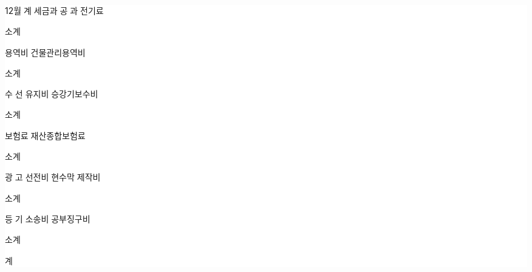 12월
계
세금과
공  과
전기료

소계

용역비
건물관리용역비

소계

수  선
유지비
승강기보수비

소계

보험료
재산종합보험료

소계

광  고
선전비
현수막 제작비

소계

등  기
소송비
공부징구비

소계

계

